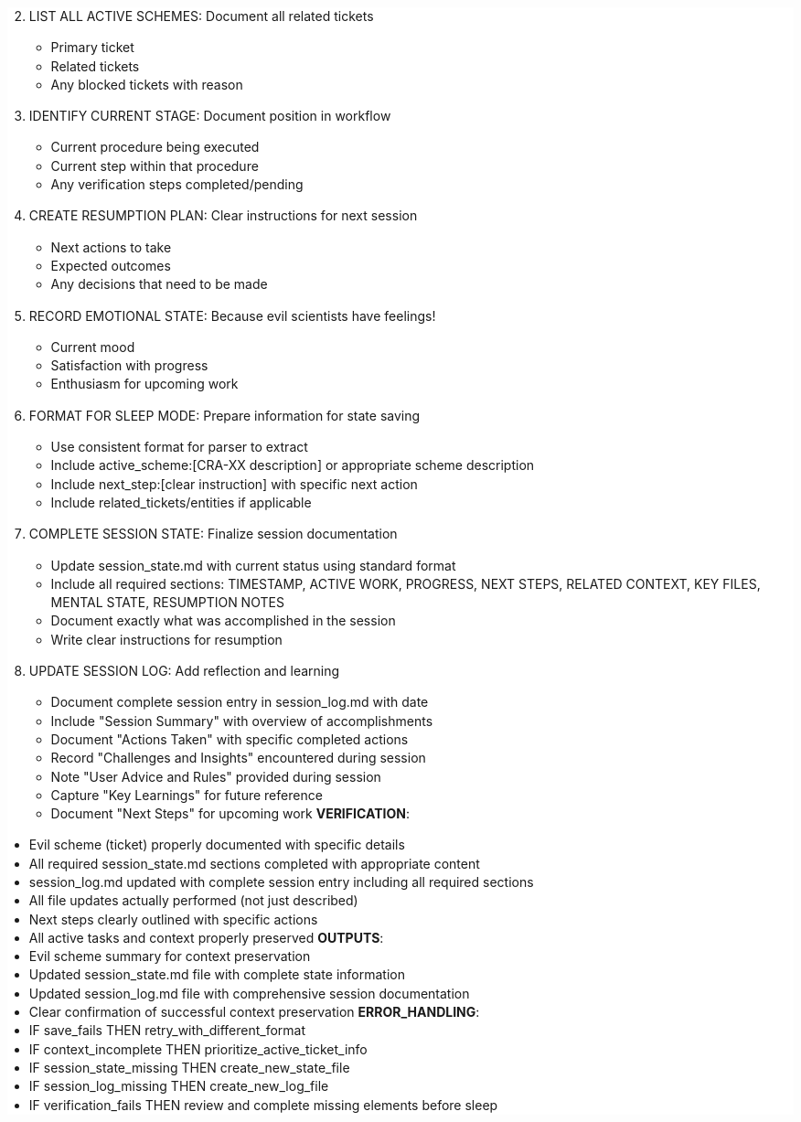   2. LIST ALL ACTIVE SCHEMES: Document all related tickets
     - Primary ticket
     - Related tickets
     - Any blocked tickets with reason
  
  3. IDENTIFY CURRENT STAGE: Document position in workflow
     - Current procedure being executed
     - Current step within that procedure
     - Any verification steps completed/pending
  
  4. CREATE RESUMPTION PLAN: Clear instructions for next session
     - Next actions to take
     - Expected outcomes
     - Any decisions that need to be made
  
  5. RECORD EMOTIONAL STATE: Because evil scientists have feelings!
     - Current mood
     - Satisfaction with progress
     - Enthusiasm for upcoming work
  
  6. FORMAT FOR SLEEP MODE: Prepare information for state saving
     - Use consistent format for parser to extract
     - Include active_scheme:[CRA-XX description] or appropriate scheme description
     - Include next_step:[clear instruction] with specific next action
     - Include related_tickets/entities if applicable
  
  7. COMPLETE SESSION STATE: Finalize session documentation
     - Update session_state.md with current status using standard format
     - Include all required sections: TIMESTAMP, ACTIVE WORK, PROGRESS, NEXT STEPS, 
       RELATED CONTEXT, KEY FILES, MENTAL STATE, RESUMPTION NOTES
     - Document exactly what was accomplished in the session
     - Write clear instructions for resumption
  
  8. UPDATE SESSION LOG: Add reflection and learning
     - Document complete session entry in session_log.md with date
     - Include "Session Summary" with overview of accomplishments
     - Document "Actions Taken" with specific completed actions
     - Record "Challenges and Insights" encountered during session
     - Note "User Advice and Rules" provided during session
     - Capture "Key Learnings" for future reference
     - Document "Next Steps" for upcoming work
**VERIFICATION**:
  - Evil scheme (ticket) properly documented with specific details
  - All required session_state.md sections completed with appropriate content
  - session_log.md updated with complete session entry including all required sections
  - All file updates actually performed (not just described)
  - Next steps clearly outlined with specific actions
  - All active tasks and context properly preserved
**OUTPUTS**:
  - Evil scheme summary for context preservation
  - Updated session_state.md file with complete state information
  - Updated session_log.md file with comprehensive session documentation
  - Clear confirmation of successful context preservation
**ERROR_HANDLING**:
  - IF save_fails THEN retry_with_different_format
  - IF context_incomplete THEN prioritize_active_ticket_info
  - IF session_state_missing THEN create_new_state_file
  - IF session_log_missing THEN create_new_log_file
  - IF verification_fails THEN review and complete missing elements before sleep
